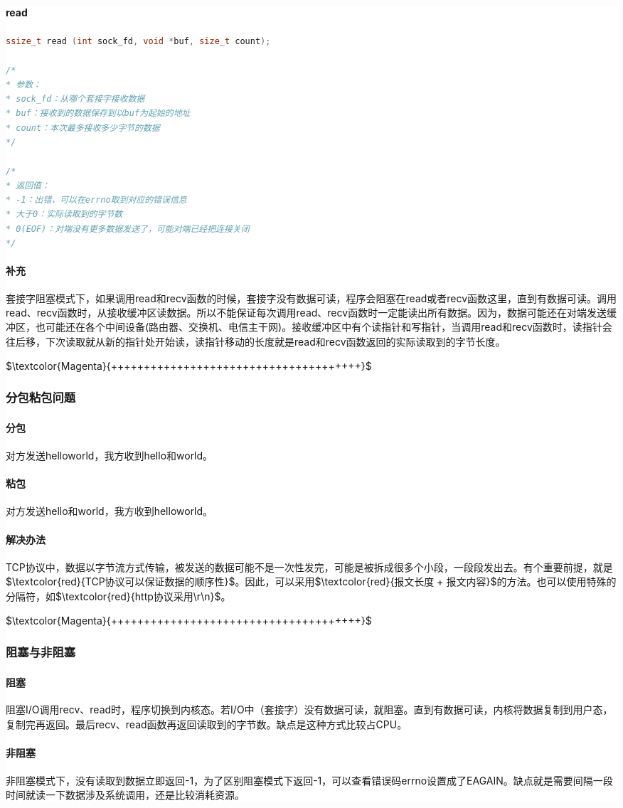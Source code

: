 #### read

```c
ssize_t read (int sock_fd, void *buf, size_t count);

/*
* 参数：
* sock_fd：从哪个套接字接收数据
* buf：接收到的数据保存到以buf为起始的地址
* count：本次最多接收多少字节的数据
*/

/*
* 返回值：
* -1：出错，可以在errno取到对应的错误信息
* 大于0：实际读取到的字节数
* 0(EOF)：对端没有更多数据发送了，可能对端已经把连接关闭
*/
```

#### 补充

套接字阻塞模式下，如果调用read和recv函数的时候，套接字没有数据可读，程序会阻塞在read或者recv函数这里，直到有数据可读。调用read、recv函数时，从接收缓冲区读数据。所以不能保证每次调用read、recv函数时一定能读出所有数据。因为，数据可能还在对端发送缓冲区，也可能还在各个中间设备(路由器、交换机、电信主干网)。接收缓冲区中有个读指针和写指针，当调用read和recv函数时，读指针会往后移，下次读取就从新的指针处开始读，读指针移动的长度就是read和recv函数返回的实际读取到的字节长度。

$\textcolor{Magenta}{++++++++++++++++++++++++++++++++++++++}$

### 分包粘包问题

#### 分包

对方发送helloworld，我方收到hello和world。

#### 粘包

对方发送hello和world，我方收到helloworld。

#### 解决办法

TCP协议中，数据以字节流方式传输，被发送的数据可能不是一次性发完，可能是被拆成很多个小段，一段段发出去。有个重要前提，就是$\textcolor{red}{TCP协议可以保证数据的顺序性}$。因此，可以采用$\textcolor{red}{报文长度 + 报文内容}$的方法。也可以使用特殊的分隔符，如$\textcolor{red}{http协议采用\r\n}$。

$\textcolor{Magenta}{++++++++++++++++++++++++++++++++++++++}$

### 阻塞与非阻塞

#### 阻塞

阻塞I/O调用recv、read时，程序切换到内核态。若I/O中（套接字）没有数据可读，就阻塞。直到有数据可读，内核将数据复制到用户态，复制完再返回。最后recv、read函数再返回读取到的字节数。缺点是这种方式比较占CPU。

#### 非阻塞

非阻塞模式下，没有读取到数据立即返回-1，为了区别阻塞模式下返回-1，可以查看错误码errno设置成了EAGAIN。缺点就是需要间隔一段时间就读一下数据涉及系统调用，还是比较消耗资源。
